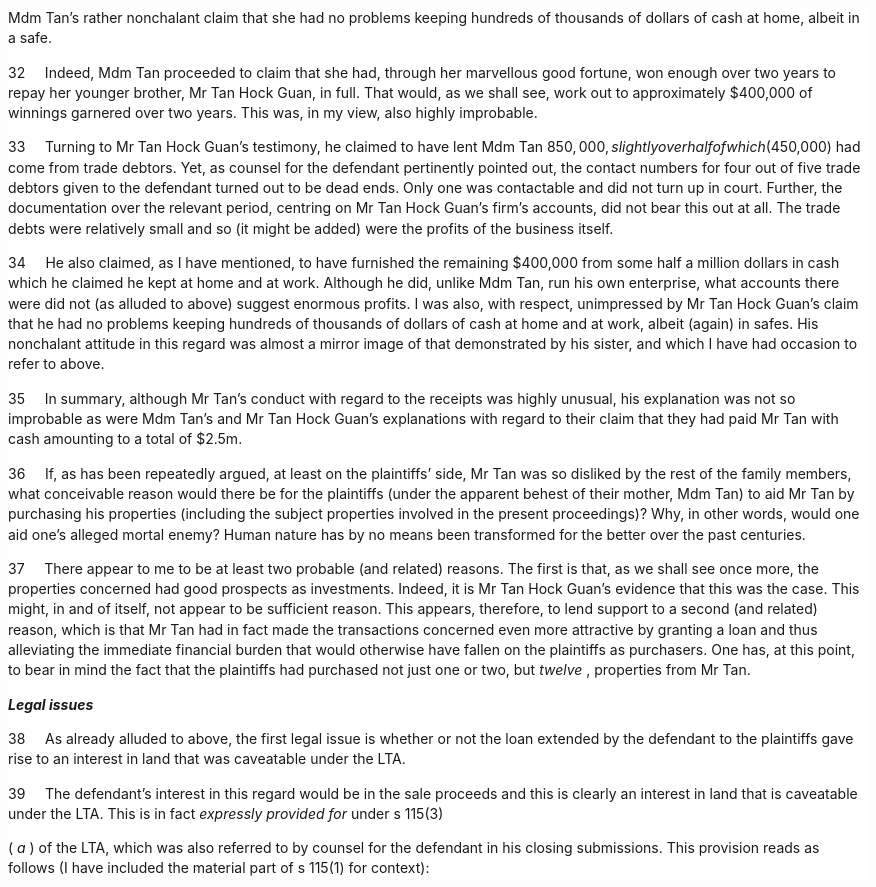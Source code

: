 Mdm Tan’s rather nonchalant claim that she had no problems keeping hundreds of thousands of dollars of cash at home, albeit in a safe. 

32     Indeed, Mdm Tan proceeded to claim that she had, through her marvellous good fortune, won enough over two years to repay her younger brother, Mr Tan Hock Guan, in full. That would, as we shall see, work out to approximately $400,000 of winnings garnered over two years. This was, in my view, also highly improbable. 

33     Turning to Mr Tan Hock Guan’s testimony, he claimed to have lent Mdm Tan $850,000, slightly over half of which ($450,000) had come from trade debtors. Yet, as counsel for the defendant pertinently pointed out, the contact numbers for four out of five trade debtors given to the defendant turned out to be dead ends. Only one was contactable and did not turn up in court. Further, the documentation over the relevant period, centring on Mr Tan Hock Guan’s firm’s accounts, did not bear this out at all. The trade debts were relatively small and so (it might be added) were the profits of the business itself. 

34     He also claimed, as I have mentioned, to have furnished the remaining $400,000 from some half a million dollars in cash which he claimed he kept at home and at work. Although he did, unlike Mdm Tan, run his own enterprise, what accounts there were did not (as alluded to above) suggest enormous profits. I was also, with respect, unimpressed by Mr Tan Hock Guan’s claim that he had no problems keeping hundreds of thousands of dollars of cash at home and at work, albeit (again) in safes. His nonchalant attitude in this regard was almost a mirror image of that demonstrated by his sister, and which I have had occasion to refer to above. 

35     In summary, although Mr Tan’s conduct with regard to the receipts was highly unusual, his explanation was not so improbable as were Mdm Tan’s and Mr Tan Hock Guan’s explanations with regard to their claim that they had paid Mr Tan with cash amounting to a total of $2.5m. 

36     If, as has been repeatedly argued, at least on the plaintiffs’ side, Mr Tan was so disliked by the rest of the family members, what conceivable reason would there be for the plaintiffs (under the apparent behest of their mother, Mdm Tan) to aid Mr Tan by purchasing his properties (including the subject properties involved in the present proceedings)? Why, in other words, would one aid one’s alleged mortal enemy? Human nature has by no means been transformed for the better over the past centuries. 

37     There appear to me to be at least two probable (and related) reasons. The first is that, as we shall see once more, the properties concerned had good prospects as investments. Indeed, it is Mr Tan Hock Guan’s evidence that this was the case. This might, in and of itself, not appear to be sufficient reason. This appears, therefore, to lend support to a second (and related) reason, which is that Mr Tan had in fact made the transactions concerned even more attractive by granting a loan and thus alleviating the immediate financial burden that would otherwise have fallen on the plaintiffs as purchasers. One has, at this point, to bear in mind the fact that the plaintiffs had purchased not just one or two, but _twelve_ , properties from Mr Tan. 

**_Legal issues_** 

38     As already alluded to above, the first legal issue is whether or not the loan extended by the defendant to the plaintiffs gave rise to an interest in land that was caveatable under the LTA. 

39     The defendant’s interest in this regard would be in the sale proceeds and this is clearly an interest in land that is caveatable under the LTA. This is in fact _expressly provided for_ under s 115(3) 


( _a_ ) of the LTA, which was also referred to by counsel for the defendant in his closing submissions. This provision reads as follows (I have included the material part of s 115(1) for context): 
